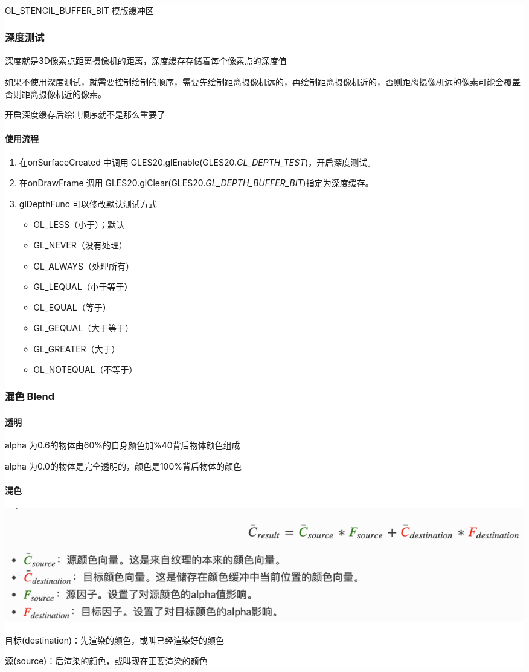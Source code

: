 GL_STENCIL_BUFFER_BIT  模版缓冲区

### 深度测试

深度就是3D像素点距离摄像机的距离，深度缓存存储着每个像素点的深度值

如果不使用深度测试，就需要控制绘制的顺序，需要先绘制距离摄像机远的，再绘制距离摄像机近的，否则距离摄像机远的像素可能会覆盖否则距离摄像机近的像素。

开启深度缓存后绘制顺序就不是那么重要了

#### 使用流程

1. 在onSurfaceCreated 中调用 GLES20.glEnable(GLES20.*GL_DEPTH_TEST*)，开启深度测试。

2. 在onDrawFrame 调用 GLES20.glClear(GLES20.*GL_DEPTH_BUFFER_BIT*)指定为深度缓存。

3. glDepthFunc 可以修改默认测试方式

   * GL_LESS（小于）；默认

   - GL_NEVER（没有处理）

   - GL_ALWAYS（处理所有）

   - GL_LEQUAL（小于等于）

   - GL_EQUAL（等于）

   - GL_GEQUAL（大于等于）

   - GL_GREATER（大于）

   - GL_NOTEQUAL（不等于）

### 混色 Blend

#### 透明

alpha 为0.6的物体由60%的自身颜色加%40背后物体颜色组成

alpha 为0.0的物体是完全透明的，颜色是100%背后物体的颜色

#### 混色

![](images/blend_img.png)

目标(destination)：先渲染的颜色，或叫已经渲染好的颜色

源(source)：后渲染的颜色，或叫现在正要渲染的颜色
